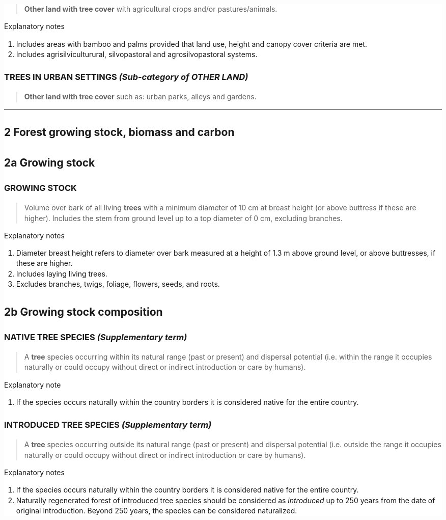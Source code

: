> **Other land with tree cover** with agricultural crops and/or pastures/animals.

Explanatory notes

1.  Includes areas with bamboo and palms provided that land use, height and canopy cover criteria are met.
2.  Includes agrisilviculturural, silvopastoral and agrosilvopastoral systems.

### TREES IN URBAN SETTINGS _(Sub-category of OTHER LAND)_

> **Other land with tree cover** such as: urban parks, alleys and gardens.

___

## 2 Forest growing stock, biomass and carbon

## 2a Growing stock

### GROWING STOCK

> Volume over bark of all living **trees** with a minimum diameter of 10 cm at breast height (or above buttress if these are higher). Includes the stem from ground level up to a top diameter of 0 cm, excluding branches.

Explanatory notes

1.  Diameter breast height refers to diameter over bark measured at a height of 1.3 m above ground level, or above buttresses, if these are higher.
2.  Includes laying living trees.
3.  Excludes branches, twigs, foliage, flowers, seeds, and roots.

## 2b Growing stock composition

### NATIVE TREE SPECIES _(Supplementary term)_

> A **tree** species occurring within its natural range (past or present) and dispersal potential (i.e. within the range it occupies naturally or could occupy without direct or indirect introduction or care by humans).

Explanatory note

1.  If the species occurs naturally within the country borders it is considered native for the entire country.

### INTRODUCED TREE SPECIES _(Supplementary term)_

> A **tree** species occurring outside its natural range (past or present) and dispersal potential (i.e. outside the range it occupies naturally or could occupy without direct or indirect introduction or care by humans).

Explanatory notes

1.  If the species occurs naturally within the country borders it is considered native for the entire country.
2.  Naturally regenerated forest of introduced tree species should be considered as _introduced_ up to 250 years from the date of original introduction. Beyond 250 years, the species can be considered naturalized.
